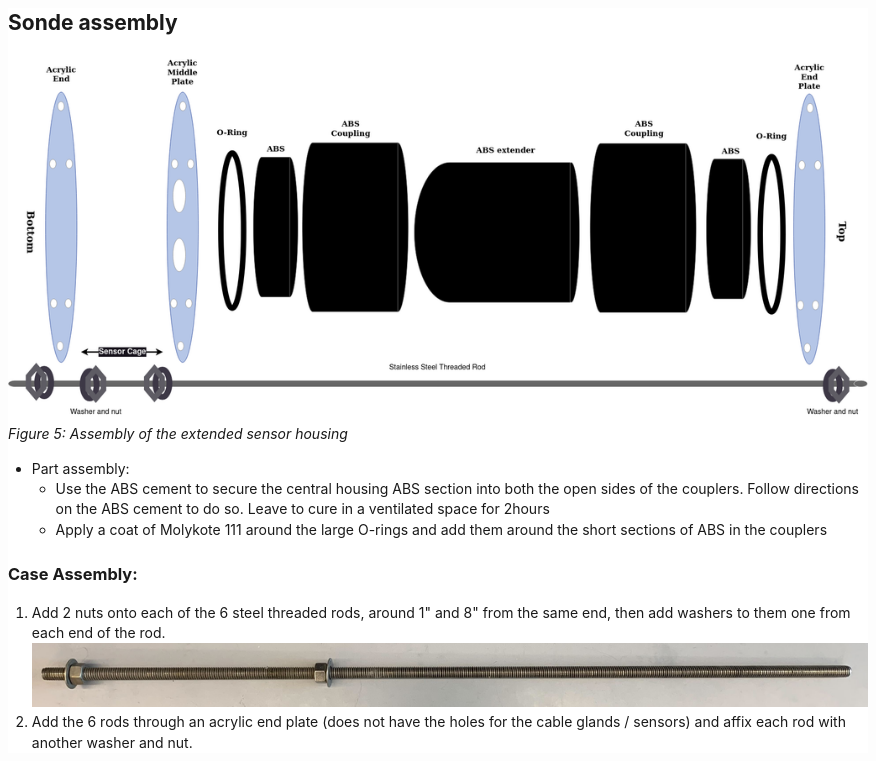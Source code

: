 ## Sonde assembly
![Figure 5: Assembly of the extended sensor housing](graphics/extendedCaseAssembly.png "Figure 5: Assembly of the extended sensor housing")
*Figure 5: Assembly of the extended sensor housing*

* Part assembly: 
	* Use the ABS cement to secure the central housing ABS section into both the open sides of the couplers. Follow directions on the ABS cement to do so. Leave to cure in a ventilated space for 2hours
	* Apply a coat of Molykote 111 around the large O-rings and add them around the short sections of ABS in the couplers

### Case Assembly:
1. Add 2 nuts onto each of the 6 steel threaded rods, around 1" and 8" from the same end, then add washers to them one from each end of the rod.
![steel threaded rod assembly](graphics/rodAssembly.jpg "steel threaded rod assembly")
2. Add the 6 rods through an acrylic end plate (does not have the holes for the cable glands / sensors) and affix each rod with another washer and nut.